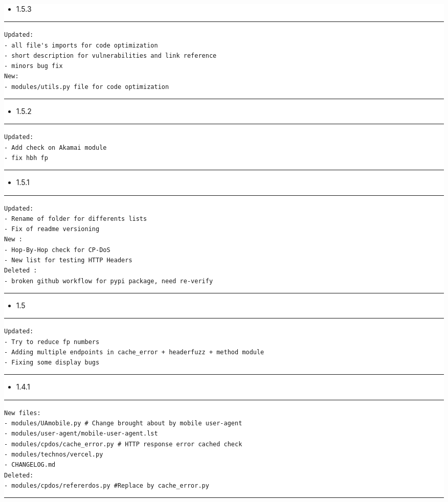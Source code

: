 - 1.5.3
---------
	Updated:
	- all file's imports for code optimization
	- short description for vulnerabilities and link reference
	- minors bug fix 
	New: 
	- modules/utils.py file for code optimization
---------

- 1.5.2
---------
	Updated:
	- Add check on Akamai module
	- fix hbh fp
---------

- 1.5.1
---------
	Updated:
	- Rename of folder for differents lists 
	- Fix of readme versioning
	New :
	- Hop-By-Hop check for CP-DoS 
	- New list for testing HTTP Headers
	Deleted :
	- broken github workflow for pypi package, need re-verify
---------

- 1.5
---------
	Updated:
	- Try to reduce fp numbers
	- Adding multiple endpoints in cache_error + headerfuzz + method module
	- Fixing some display bugs 
---------

- 1.4.1
---------
	New files: 
	- modules/UAmobile.py # Change brought about by mobile user-agent
	- modules/user-agent/mobile-user-agent.lst
	- modules/cpdos/cache_error.py # HTTP response error cached check
	- modules/technos/vercel.py
	- CHANGELOG.md
	Deleted:
	- modules/cpdos/refererdos.py #Replace by cache_error.py
---------
